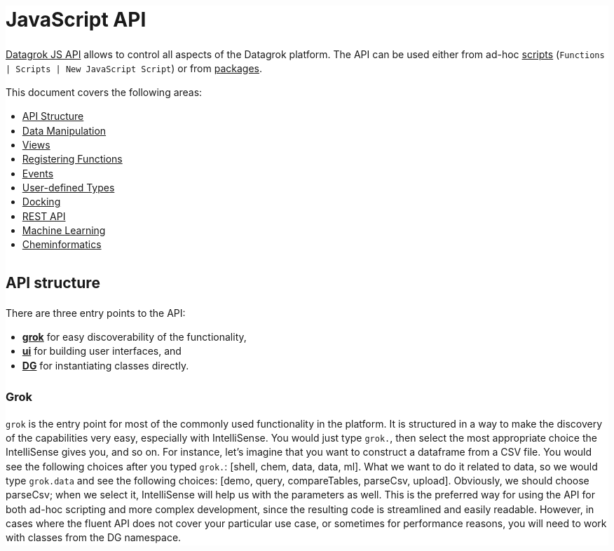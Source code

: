 


# JavaScript API

[Datagrok JS API](https://datagrok.ai/js-api) allows to control all aspects of the Datagrok platform. The API can be
used either from ad-hoc [scripts](../compute/scripting.md) (`Functions | Scripts | New JavaScript Script`)
or from [packages](develop.md#packages).

This document covers the following areas:

* [API Structure](#api-structure)
* [Data Manipulation](#data-manipulation)
* [Views](#views)
* [Registering Functions](#registering-functions)
* [Events](#events)
* [User-defined Types](#user-defined-types)
* [Docking](#docking)
* [REST API](#rest-api)
* [Machine Learning](#machine-learning)
* [Cheminformatics](#cheminformatics)

## API structure

There are three entry points to the API:

* [**grok**](https://datagrok.ai/js-api/modules/grok) for easy discoverability of the functionality,
* [**ui**](https://datagrok.ai/js-api/modules/ui) for building user interfaces, and
* [**DG**](https://datagrok.ai/js-api/modules/dg) for instantiating classes directly.

### Grok

`grok` is the entry point for most of the commonly used functionality in the platform. It is structured in a way to make
the discovery of the capabilities very easy, especially with IntelliSense. You would just type `grok.`, then select the
most appropriate choice the IntelliSense gives you, and so on. For instance, let’s imagine that you want to construct a
dataframe from a CSV file. You would see the following choices after you typed `grok.`: [shell, chem, data, data, ml].
What we want to do it related to data, so we would type `grok.data` and see the following
choices: [demo, query, compareTables, parseCsv, upload]. Obviously, we should choose parseCsv; when we select it,
IntelliSense will help us with the parameters as well. This is the preferred way for using the API for both ad-hoc
scripting and more complex development, since the resulting code is streamlined and easily readable. However, in cases
where the fluent API does not cover your particular use case, or sometimes for performance reasons, you will need to
work with classes from the DG namespace.
